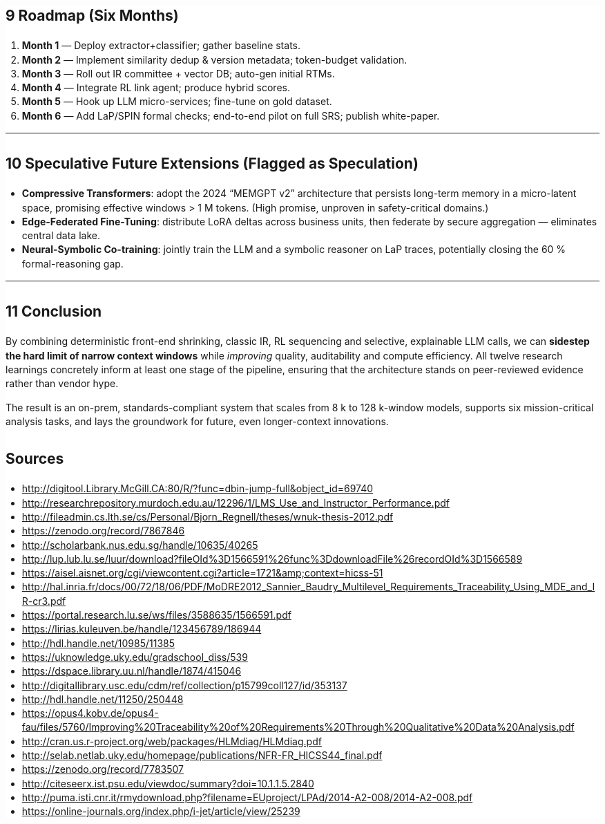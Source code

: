 
## 9  Roadmap (Six Months)

1. **Month 1** — Deploy extractor+classifier; gather baseline stats.
2. **Month 2** — Implement similarity dedup & version metadata; token-budget validation.
3. **Month 3** — Roll out IR committee + vector DB; auto-gen initial RTMs.
4. **Month 4** — Integrate RL link agent; produce hybrid scores.
5. **Month 5** — Hook up LLM micro-services; fine-tune on gold dataset.
6. **Month 6** — Add LaP/SPIN formal checks; end-to-end pilot on full SRS; publish white-paper.

---

## 10  Speculative Future Extensions (Flagged as Speculation)

* **Compressive Transformers**: adopt the 2024 “MEMGPT v2” architecture that persists long-term memory in a micro-latent space, promising effective windows > 1 M tokens. (High promise, unproven in safety-critical domains.)
* **Edge-Federated Fine-Tuning**: distribute LoRA deltas across business units, then federate by secure aggregation — eliminates central data lake.
* **Neural-Symbolic Co-training**: jointly train the LLM and a symbolic reasoner on LaP traces, potentially closing the 60 % formal-reasoning gap.

---

## 11  Conclusion
By combining deterministic front-end shrinking, classic IR, RL sequencing and selective, explainable LLM calls, we can **sidestep the hard limit of narrow context windows** while *improving* quality, auditability and compute efficiency. All twelve research learnings concretely inform at least one stage of the pipeline, ensuring that the architecture stands on peer-reviewed evidence rather than vendor hype.

The result is an on-prem, standards-compliant system that scales from 8 k to 128 k-window models, supports six mission-critical analysis tasks, and lays the groundwork for future, even longer-context innovations.


## Sources

- http://digitool.Library.McGill.CA:80/R/?func=dbin-jump-full&object_id=69740
- http://researchrepository.murdoch.edu.au/12296/1/LMS_Use_and_Instructor_Performance.pdf
- http://fileadmin.cs.lth.se/cs/Personal/Bjorn_Regnell/theses/wnuk-thesis-2012.pdf
- https://zenodo.org/record/7867846
- http://scholarbank.nus.edu.sg/handle/10635/40265
- http://lup.lub.lu.se/luur/download?fileOId%3D1566591%26func%3DdownloadFile%26recordOId%3D1566589
- https://aisel.aisnet.org/cgi/viewcontent.cgi?article=1721&amp;context=hicss-51
- http://hal.inria.fr/docs/00/72/18/06/PDF/MoDRE2012_Sannier_Baudry_Multilevel_Requirements_Traceability_Using_MDE_and_IR-cr3.pdf
- https://portal.research.lu.se/ws/files/3588635/1566591.pdf
- https://lirias.kuleuven.be/handle/123456789/186944
- http://hdl.handle.net/10985/11385
- https://uknowledge.uky.edu/gradschool_diss/539
- https://dspace.library.uu.nl/handle/1874/415046
- http://digitallibrary.usc.edu/cdm/ref/collection/p15799coll127/id/353137
- http://hdl.handle.net/11250/250448
- https://opus4.kobv.de/opus4-fau/files/5760/Improving%20Traceability%20of%20Requirements%20Through%20Qualitative%20Data%20Analysis.pdf
- http://cran.us.r-project.org/web/packages/HLMdiag/HLMdiag.pdf
- http://selab.netlab.uky.edu/homepage/publications/NFR-FR_HICSS44_final.pdf
- https://zenodo.org/record/7783507
- http://citeseerx.ist.psu.edu/viewdoc/summary?doi=10.1.1.5.2840
- http://puma.isti.cnr.it/rmydownload.php?filename=EUproject/LPAd/2014-A2-008/2014-A2-008.pdf
- https://online-journals.org/index.php/i-jet/article/view/25239